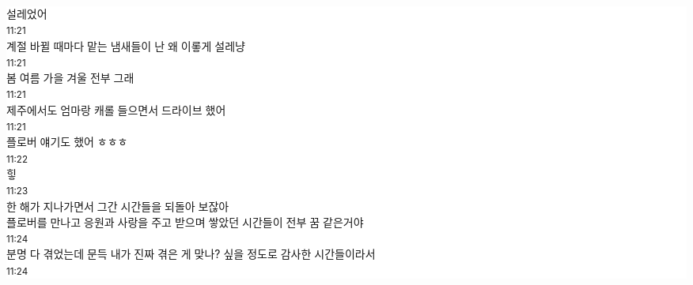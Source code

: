 <div markdown="1">
설레었어
</div>
</div>
<div class="message" markdown="1">
<div class="message-date" markdown="1">
<small>11:21</small>
</div>
<div markdown="1">
계절 바뀔 때마다 맡는 냄새들이 난 왜 이롷게 설레냥
</div>
</div>
<div class="message" markdown="1">
<div class="message-date" markdown="1">
<small>11:21</small>
</div>
<div markdown="1">
봄 여름 가을 겨울 전부 그래
</div>
</div>
<div class="message" markdown="1">
<div class="message-date" markdown="1">
<small>11:21</small>
</div>
<div markdown="1">
제주에서도 엄마랑 캐롤 들으면서 드라이브 했어
</div>
</div>
<div class="message" markdown="1">
<div class="message-date" markdown="1">
<small>11:21</small>
</div>
<div markdown="1">
플로버 얘기도 했어 ㅎㅎㅎ
</div>
</div>
<div class="message" markdown="1">
<div class="message-date" markdown="1">
<small>11:22</small>
</div>
<div markdown="1">
힣
</div>
</div>
<div class="message" markdown="1">
<div class="message-date" markdown="1">
<small>11:23</small>
</div>
<div markdown="1">
한 해가 지나가면서 그간 시간들을 되돌아 보잖아 <br>플로버를 만나고 응원과 사랑을 주고 받으며 쌓았던 시간들이 전부 꿈 같은거야
</div>
</div>
<div class="message" markdown="1">
<div class="message-date" markdown="1">
<small>11:24</small>
</div>
<div markdown="1">
분명 다 겪었는데 문득 내가 진짜 겪은 게 맞나? 싶을 정도로 감사한 시간들이라서
</div>
</div>
<div class="message" markdown="1">
<div class="message-date" markdown="1">
<small>11:24</small>
</div>